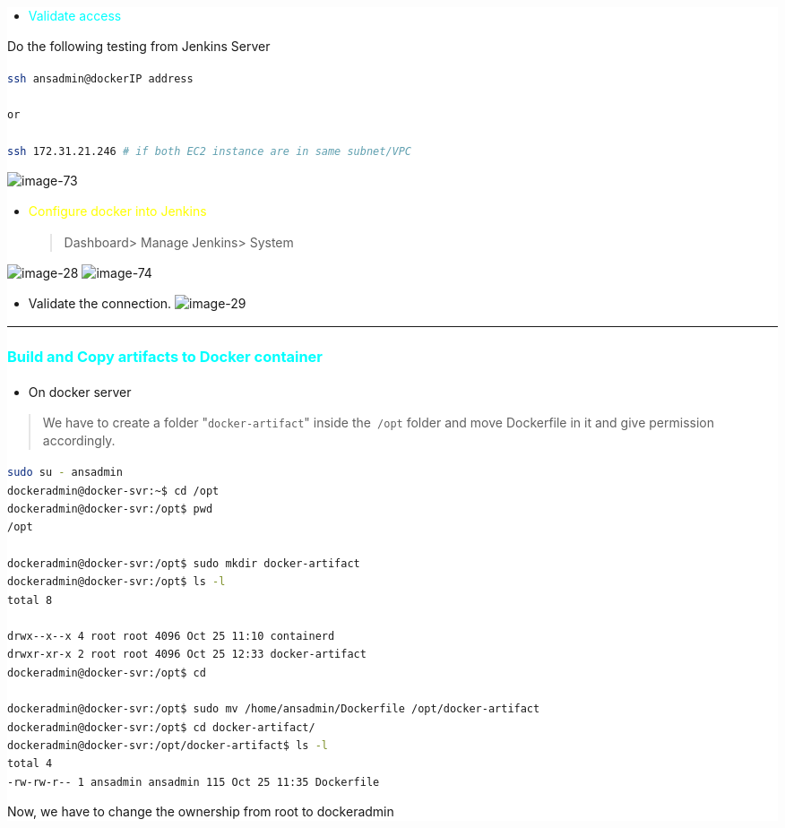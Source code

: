 - <span Style="color: cyan;">Validate access </spam>

Do the following testing from Jenkins Server

```sh
ssh ansadmin@dockerIP address

or

ssh 172.31.21.246 # if both EC2 instance are in same subnet/VPC
```
![image-73](https://github.com/user-attachments/assets/c0cc2e27-bfb3-4f5f-ab66-ef265e133c5f)

- <span Style="color: yellow;">Configure docker into Jenkins<br>
   > Dashboard> Manage Jenkins> System

![image-28](https://github.com/user-attachments/assets/eebee1f0-fff2-4acd-913a-02c8161269d8)
![image-74](https://github.com/user-attachments/assets/3f8751bf-687a-427e-aa5b-93d165791933)

- Validate the connection.
![image-29](https://github.com/user-attachments/assets/8516d3c7-69c2-46b4-bdbf-5f314947f469)
--------------------------------
### <span style="color: cyan;"> Build and Copy artifacts to Docker container

- On docker server
>  We have to create a folder "```docker-artifact```" inside the``` /opt``` folder and move Dockerfile in it and give permission accordingly.

```bash
sudo su - ansadmin
dockeradmin@docker-svr:~$ cd /opt
dockeradmin@docker-svr:/opt$ pwd
/opt

dockeradmin@docker-svr:/opt$ sudo mkdir docker-artifact
dockeradmin@docker-svr:/opt$ ls -l
total 8

drwx--x--x 4 root root 4096 Oct 25 11:10 containerd
drwxr-xr-x 2 root root 4096 Oct 25 12:33 docker-artifact
dockeradmin@docker-svr:/opt$ cd

dockeradmin@docker-svr:/opt$ sudo mv /home/ansadmin/Dockerfile /opt/docker-artifact
dockeradmin@docker-svr:/opt$ cd docker-artifact/
dockeradmin@docker-svr:/opt/docker-artifact$ ls -l
total 4
-rw-rw-r-- 1 ansadmin ansadmin 115 Oct 25 11:35 Dockerfile

```

Now, we have to change the ownership from root to dockeradmin

